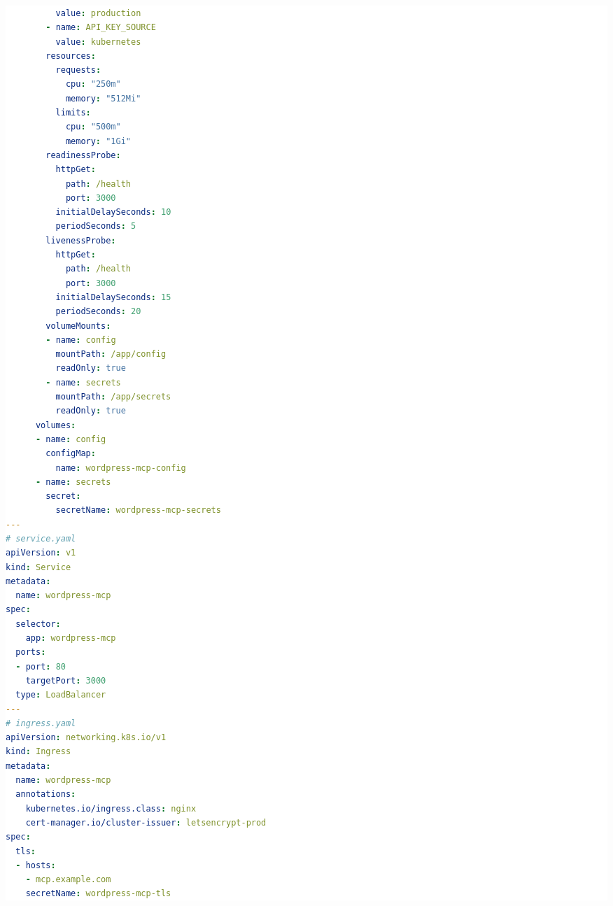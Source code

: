 ```yaml
          value: production
        - name: API_KEY_SOURCE
          value: kubernetes
        resources:
          requests:
            cpu: "250m"
            memory: "512Mi"
          limits:
            cpu: "500m"
            memory: "1Gi"
        readinessProbe:
          httpGet:
            path: /health
            port: 3000
          initialDelaySeconds: 10
          periodSeconds: 5
        livenessProbe:
          httpGet:
            path: /health
            port: 3000
          initialDelaySeconds: 15
          periodSeconds: 20
        volumeMounts:
        - name: config
          mountPath: /app/config
          readOnly: true
        - name: secrets
          mountPath: /app/secrets
          readOnly: true
      volumes:
      - name: config
        configMap:
          name: wordpress-mcp-config
      - name: secrets
        secret:
          secretName: wordpress-mcp-secrets
---
# service.yaml
apiVersion: v1
kind: Service
metadata:
  name: wordpress-mcp
spec:
  selector:
    app: wordpress-mcp
  ports:
  - port: 80
    targetPort: 3000
  type: LoadBalancer
---
# ingress.yaml
apiVersion: networking.k8s.io/v1
kind: Ingress
metadata:
  name: wordpress-mcp
  annotations:
    kubernetes.io/ingress.class: nginx
    cert-manager.io/cluster-issuer: letsencrypt-prod
spec:
  tls:
  - hosts:
    - mcp.example.com
    secretName: wordpress-mcp-tls
```